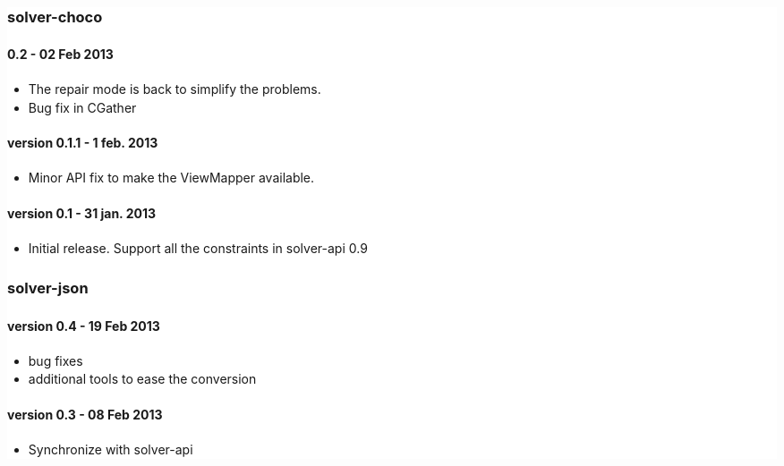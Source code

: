 
### solver-choco ###

#### 0.2 - 02 Feb 2013 ####
- The repair mode is back to simplify the problems.
- Bug fix in CGather

#### version 0.1.1 - 1 feb. 2013 ####
- Minor API fix to make the ViewMapper available.

#### version 0.1 - 31 jan. 2013 ####
- Initial release. Support all the constraints in solver-api 0.9


### solver-json ###

#### version 0.4 - 19 Feb 2013 ####
- bug fixes
- additional tools to ease the conversion

#### version 0.3 - 08 Feb 2013 ####
- Synchronize with solver-api






























